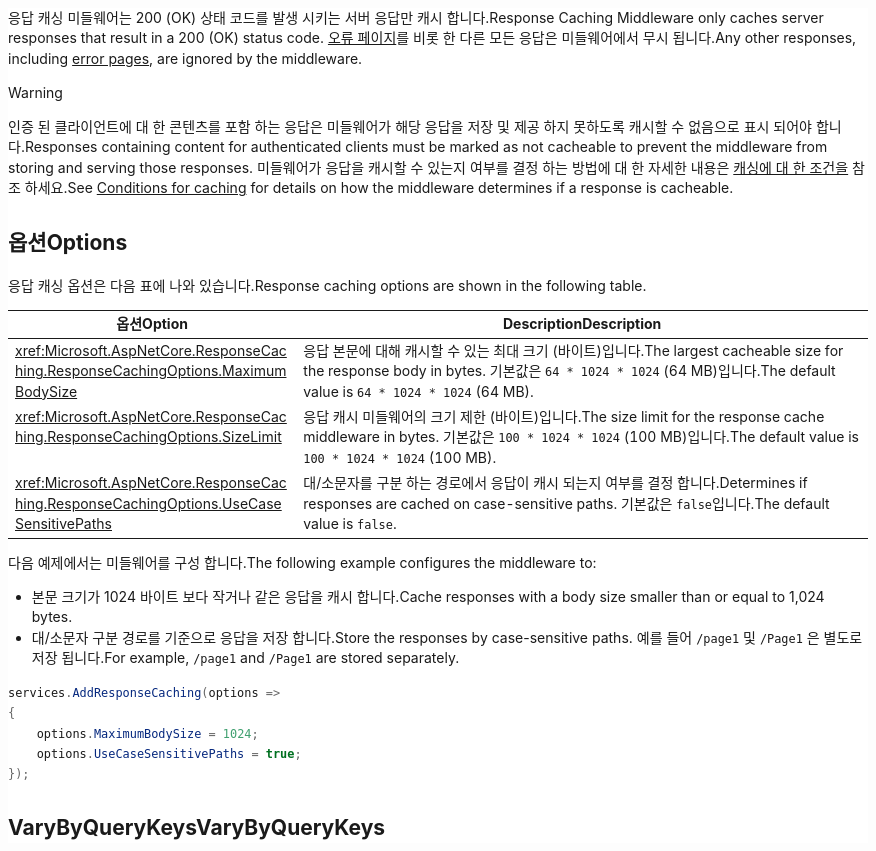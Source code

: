 <span data-ttu-id="0309c-121">응답 캐싱 미들웨어는 200 (OK) 상태 코드를 발생 시키는 서버 응답만 캐시 합니다.</span><span class="sxs-lookup"><span data-stu-id="0309c-121">Response Caching Middleware only caches server responses that result in a 200 (OK) status code.</span></span> <span data-ttu-id="0309c-122">[오류 페이지](xref:fundamentals/error-handling)를 비롯 한 다른 모든 응답은 미들웨어에서 무시 됩니다.</span><span class="sxs-lookup"><span data-stu-id="0309c-122">Any other responses, including [error pages](xref:fundamentals/error-handling), are ignored by the middleware.</span></span>

> [!WARNING]
> <span data-ttu-id="0309c-123">인증 된 클라이언트에 대 한 콘텐츠를 포함 하는 응답은 미들웨어가 해당 응답을 저장 및 제공 하지 못하도록 캐시할 수 없음으로 표시 되어야 합니다.</span><span class="sxs-lookup"><span data-stu-id="0309c-123">Responses containing content for authenticated clients must be marked as not cacheable to prevent the middleware from storing and serving those responses.</span></span> <span data-ttu-id="0309c-124">미들웨어가 응답을 캐시할 수 있는지 여부를 결정 하는 방법에 대 한 자세한 내용은 [캐싱에 대 한 조건을](#conditions-for-caching) 참조 하세요.</span><span class="sxs-lookup"><span data-stu-id="0309c-124">See [Conditions for caching](#conditions-for-caching) for details on how the middleware determines if a response is cacheable.</span></span>

## <a name="options"></a><span data-ttu-id="0309c-125">옵션</span><span class="sxs-lookup"><span data-stu-id="0309c-125">Options</span></span>

<span data-ttu-id="0309c-126">응답 캐싱 옵션은 다음 표에 나와 있습니다.</span><span class="sxs-lookup"><span data-stu-id="0309c-126">Response caching options are shown in the following table.</span></span>

| <span data-ttu-id="0309c-127">옵션</span><span class="sxs-lookup"><span data-stu-id="0309c-127">Option</span></span> | <span data-ttu-id="0309c-128">Description</span><span class="sxs-lookup"><span data-stu-id="0309c-128">Description</span></span> |
| ------ | ----------- |
| <xref:Microsoft.AspNetCore.ResponseCaching.ResponseCachingOptions.MaximumBodySize> | <span data-ttu-id="0309c-129">응답 본문에 대해 캐시할 수 있는 최대 크기 (바이트)입니다.</span><span class="sxs-lookup"><span data-stu-id="0309c-129">The largest cacheable size for the response body in bytes.</span></span> <span data-ttu-id="0309c-130">기본값은 `64 * 1024 * 1024` (64 MB)입니다.</span><span class="sxs-lookup"><span data-stu-id="0309c-130">The default value is `64 * 1024 * 1024` (64 MB).</span></span> |
| <xref:Microsoft.AspNetCore.ResponseCaching.ResponseCachingOptions.SizeLimit> | <span data-ttu-id="0309c-131">응답 캐시 미들웨어의 크기 제한 (바이트)입니다.</span><span class="sxs-lookup"><span data-stu-id="0309c-131">The size limit for the response cache middleware in bytes.</span></span> <span data-ttu-id="0309c-132">기본값은 `100 * 1024 * 1024` (100 MB)입니다.</span><span class="sxs-lookup"><span data-stu-id="0309c-132">The default value is `100 * 1024 * 1024` (100 MB).</span></span> |
| <xref:Microsoft.AspNetCore.ResponseCaching.ResponseCachingOptions.UseCaseSensitivePaths> | <span data-ttu-id="0309c-133">대/소문자를 구분 하는 경로에서 응답이 캐시 되는지 여부를 결정 합니다.</span><span class="sxs-lookup"><span data-stu-id="0309c-133">Determines if responses are cached on case-sensitive paths.</span></span> <span data-ttu-id="0309c-134">기본값은 `false`입니다.</span><span class="sxs-lookup"><span data-stu-id="0309c-134">The default value is `false`.</span></span> |

<span data-ttu-id="0309c-135">다음 예제에서는 미들웨어를 구성 합니다.</span><span class="sxs-lookup"><span data-stu-id="0309c-135">The following example configures the middleware to:</span></span>

* <span data-ttu-id="0309c-136">본문 크기가 1024 바이트 보다 작거나 같은 응답을 캐시 합니다.</span><span class="sxs-lookup"><span data-stu-id="0309c-136">Cache responses with a body size smaller than or equal to 1,024 bytes.</span></span>
* <span data-ttu-id="0309c-137">대/소문자 구분 경로를 기준으로 응답을 저장 합니다.</span><span class="sxs-lookup"><span data-stu-id="0309c-137">Store the responses by case-sensitive paths.</span></span> <span data-ttu-id="0309c-138">예를 들어 `/page1` 및 `/Page1` 은 별도로 저장 됩니다.</span><span class="sxs-lookup"><span data-stu-id="0309c-138">For example, `/page1` and `/Page1` are stored separately.</span></span>

```csharp
services.AddResponseCaching(options =>
{
    options.MaximumBodySize = 1024;
    options.UseCaseSensitivePaths = true;
});
```

## <a name="varybyquerykeys"></a><span data-ttu-id="0309c-139">VaryByQueryKeys</span><span class="sxs-lookup"><span data-stu-id="0309c-139">VaryByQueryKeys</span></span>
